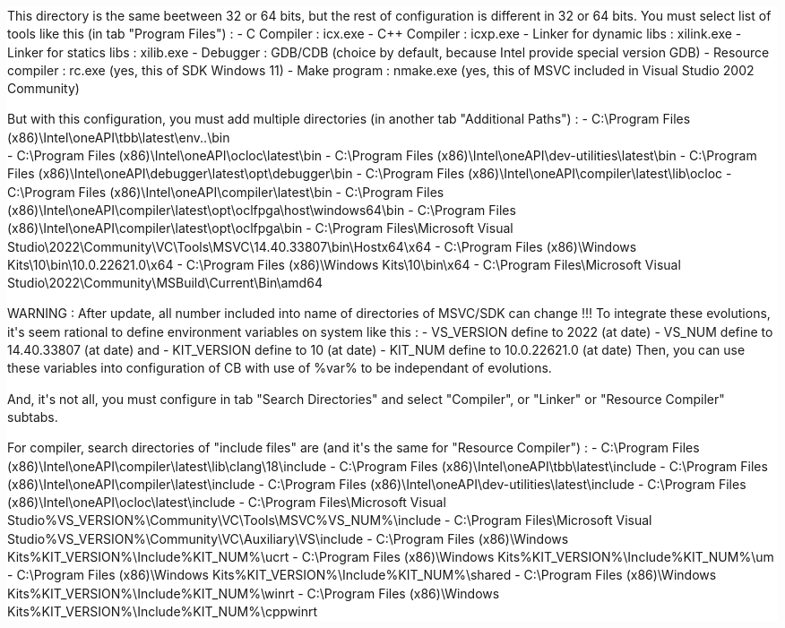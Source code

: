 This directory is the same beetween 32 or 64 bits, but the rest of configuration is different in 32 or 64 bits.
You must select list of tools like this (in tab "Program Files") :
	- C Compiler : 				icx.exe
	- C++ Compiler :				icxp.exe
	- Linker for dynamic libs :	xilink.exe
	- Linker for statics libs :	xilib.exe 
	- Debugger :					GDB/CDB 		(choice by default, because Intel provide special version GDB)
	- Resource compiler :			rc.exe 			(yes, this of SDK Windows 11)
	- Make program : 				nmake.exe 		(yes, this of MSVC included in Visual Studio 2002 Community)

But with this configuration, you must add multiple directories (in another tab "Additional Paths") :
	- C:\Program Files (x86)\Intel\oneAPI\tbb\latest\env\..\bin  
	- C:\Program Files (x86)\Intel\oneAPI\ocloc\latest\bin
	- C:\Program Files (x86)\Intel\oneAPI\dev-utilities\latest\bin
	- C:\Program Files (x86)\Intel\oneAPI\debugger\latest\opt\debugger\bin
	- C:\Program Files (x86)\Intel\oneAPI\compiler\latest\lib\ocloc
	- C:\Program Files (x86)\Intel\oneAPI\compiler\latest\bin
	- C:\Program Files (x86)\Intel\oneAPI\compiler\latest\opt\oclfpga\host\windows64\bin
	- C:\Program Files (x86)\Intel\oneAPI\compiler\latest\opt\oclfpga\bin
	- C:\Program Files\Microsoft Visual Studio\2022\Community\VC\Tools\MSVC\14.40.33807\bin\Hostx64\x64
	- C:\Program Files (x86)\Windows Kits\10\bin\10.0.22621.0\x64
	- C:\Program Files (x86)\Windows Kits\10\bin\x64
	- C:\Program Files\Microsoft Visual Studio\2022\Community\MSBuild\Current\Bin\amd64 
	
WARNING : After update, all number included into name of directories of MSVC/SDK can change !!! 
		To integrate these evolutions, it's seem rational to define environment variables on system like this :
					- VS_VERSION 		define to 2022				(at date)
					- VS_NUM  			define to 14.40.33807  (at date)			and 
					- KIT_VERSION 		define to 10				    (at date)
					- KIT_NUM  			define to 10.0.22621.0 (at date)
		Then, you can use these variables into configuration of CB with use of %var% to be independant of evolutions. 

And, it's not all, you must configure in tab "Search Directories" and select "Compiler", or "Linker" or "Resource Compiler" subtabs.

For compiler, search directories of "include files" are (and it's the same for "Resource Compiler") :
	- C:\Program Files (x86)\Intel\oneAPI\compiler\latest\lib\clang\18\include
	- C:\Program Files (x86)\Intel\oneAPI\tbb\latest\include
	- C:\Program Files (x86)\Intel\oneAPI\compiler\latest\include
	- C:\Program Files (x86)\Intel\oneAPI\dev-utilities\latest\include
	- C:\Program Files (x86)\Intel\oneAPI\ocloc\latest\include
	- C:\Program Files\Microsoft Visual Studio\%VS_VERSION%\Community\VC\Tools\MSVC\%VS_NUM%\include
	- C:\Program Files\Microsoft Visual Studio\%VS_VERSION%\Community\VC\Auxiliary\VS\include
	- C:\Program Files (x86)\Windows Kits\%KIT_VERSION%\Include\%KIT_NUM%\ucrt
	- C:\Program Files (x86)\Windows Kits\%KIT_VERSION%\Include\%KIT_NUM%\um
	- C:\Program Files (x86)\Windows Kits\%KIT_VERSION%\Include\%KIT_NUM%\shared
	- C:\Program Files (x86)\Windows Kits\%KIT_VERSION%\Include\%KIT_NUM%\winrt
	- C:\Program Files (x86)\Windows Kits\%KIT_VERSION%\Include\%KIT_NUM%\cppwinrt
 